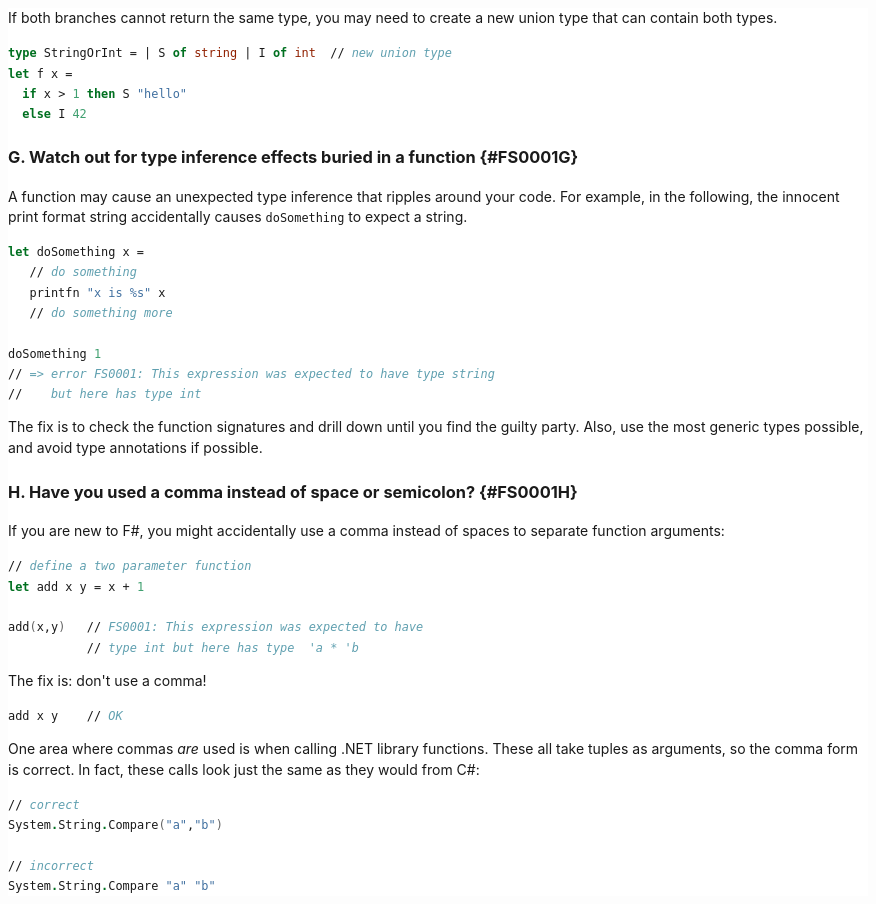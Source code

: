 If both branches cannot return the same type, you may need to create a new union type that can contain both types.

```fsharp
type StringOrInt = | S of string | I of int  // new union type
let f x =
  if x > 1 then S "hello"
  else I 42
```


### G. Watch out for type inference effects buried in a function {#FS0001G}

A function may cause an unexpected type inference that ripples around your code. For example, in the following, the innocent print format string accidentally causes `doSomething` to expect a string.

```fsharp
let doSomething x =
   // do something
   printfn "x is %s" x
   // do something more

doSomething 1
// => error FS0001: This expression was expected to have type string
//    but here has type int
```

The fix is to check the function signatures and drill down until you find the guilty party.  Also, use the most generic types possible, and avoid type annotations if possible.

### H. Have you used a comma instead of space or semicolon? {#FS0001H}

If you are new to F#, you might accidentally use a comma instead of spaces to separate function arguments:

```fsharp
// define a two parameter function
let add x y = x + 1

add(x,y)   // FS0001: This expression was expected to have
           // type int but here has type  'a * 'b
```

The fix is: don't use a comma!

```fsharp
add x y    // OK
```

One area where commas *are* used is when calling .NET library functions. These all take tuples as arguments, so the comma form is correct. In fact, these calls look just the same as they would from C#:

```fsharp
// correct
System.String.Compare("a","b")

// incorrect
System.String.Compare "a" "b"
```
